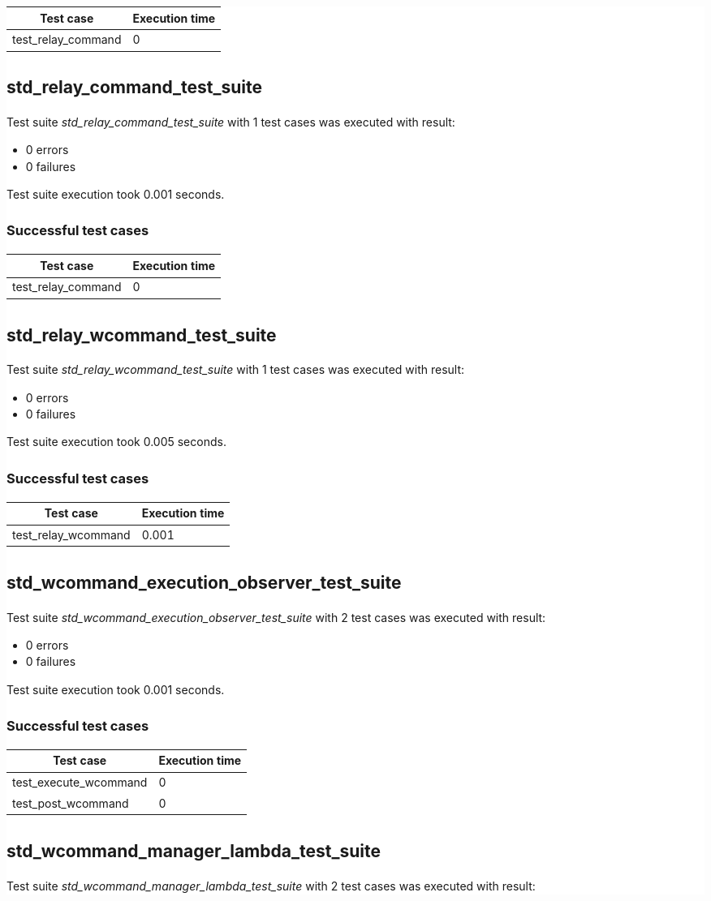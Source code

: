Test case|Execution time
-|-
test_relay_command | 0

## std_relay_command_test_suite

Test suite *std_relay_command_test_suite* with 1 test cases was executed with result:

* 0 errors
* 0 failures

Test suite execution took 0.001 seconds.

### Successful test cases

Test case|Execution time
-|-
test_relay_command | 0

## std_relay_wcommand_test_suite

Test suite *std_relay_wcommand_test_suite* with 1 test cases was executed with result:

* 0 errors
* 0 failures

Test suite execution took 0.005 seconds.

### Successful test cases

Test case|Execution time
-|-
test_relay_wcommand | 0.001

## std_wcommand_execution_observer_test_suite

Test suite *std_wcommand_execution_observer_test_suite* with 2 test cases was executed with result:

* 0 errors
* 0 failures

Test suite execution took 0.001 seconds.

### Successful test cases

Test case|Execution time
-|-
test_execute_wcommand | 0
test_post_wcommand | 0

## std_wcommand_manager_lambda_test_suite

Test suite *std_wcommand_manager_lambda_test_suite* with 2 test cases was executed with result:
